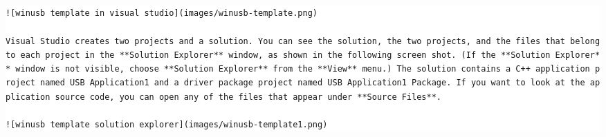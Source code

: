     ![winusb template in visual studio](images/winusb-template.png)

    Visual Studio creates two projects and a solution. You can see the solution, the two projects, and the files that belong to each project in the **Solution Explorer** window, as shown in the following screen shot. (If the **Solution Explorer** window is not visible, choose **Solution Explorer** from the **View** menu.) The solution contains a C++ application project named USB Application1 and a driver package project named USB Application1 Package. If you want to look at the application source code, you can open any of the files that appear under **Source Files**.

    ![winusb template solution explorer](images/winusb-template1.png)
